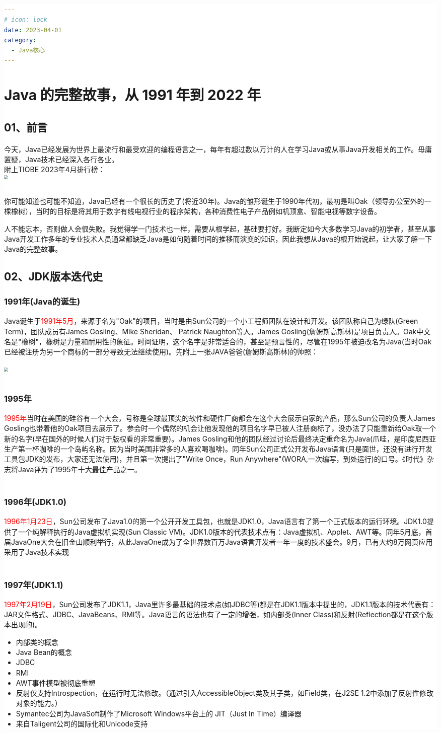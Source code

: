 ```yaml
---
# icon: lock
date: 2023-04-01
category:
  - Java核心
---
```


# Java 的完整故事，从 1991 年到 2022 年
## 01、前言
今天，Java已经发展为世界上最流行和最受欢迎的编程语言之一，每年有超过数以万计的人在学习Java或从事Java开发相关的工作。毋庸置疑，Java技术已经深入各行各业。<br/> 附上TIOBE 2023年4月排行榜：
<img src="http://cdn.gydblog.com/images/java/java-paiming.jpg"  style="zoom: 50%;margin:0 auto;display:block"/><br/>

你可能知道也可能不知道，Java已经有一个很长的历史了(将近30年)。Java的雏形诞生于1990年代初，最初是叫Oak（领导办公室外的一棵橡树），当时的目标是将其用于数字有线电视行业的程序架构，各种消费性电子产品例如机顶盒、智能电视等数字设备。<br/>

人不能忘本，否则做人会很失败。我觉得学一门技术也一样，需要从根学起，基础要打好。我断定如今大多数学习Java的初学者，甚至从事Java开发工作多年的专业技术人员通常都缺乏Java是如何随着时间的推移而演变的知识，因此我想从Java的根开始说起，让大家了解一下Java的完整故事。
## 02、JDK版本迭代史
### 1991年(Java的诞生)
Java诞生于<font color="red">1991年5月</font>，来源于名为"Oak"的项目，当时是由Sun公司的一个小工程师团队在设计和开发。该团队称自己为绿队(Green Term)，团队成员有James Gosling、Mike Sheridan、 Patrick Naughton等人。James Gosling(詹姆斯高斯林)是项目负责人。Oak中文名是"橡树"，橡树是力量和耐用性的象征。时间证明，这个名字是非常适合的，甚至是预言性的，尽管在1995年被迫改名为Java(当时Oak已经被注册为另一个商标的一部分导致无法继续使用)。先附上一张JAVA爸爸(詹姆斯高斯林)的帅照：<br/><br/>
<img src="http://cdn.gydblog.com/images/java/java-baba.png"  style="zoom: 50%;margin:0 auto;display:block"/><br/>

### 1995年
<font color="red">1995年</font>当时在美国的硅谷有一个大会，号称是全球最顶尖的软件和硬件厂商都会在这个大会展示自家的产品，那么Sun公司的负责人James Gosling也带着他的Oak项目去展示了。参会时一个偶然的机会让他发现他的项目名字早已被人注册商标了，没办法了只能重新给Oak取一个新的名字(早在国外的时候人们对于版权看的非常重要)。James Gosling和他的团队经过讨论后最终决定重命名为Java(爪哇，是印度尼西亚生产第一杯咖啡的一个岛屿名称。因为当时美国非常多的人喜欢喝咖啡)。同年Sun公司正式公开发布Java语言(只是面世，还没有进行开发工具包JDK的发布，大家还无法使用)，并且第一次提出了"Write Once，Run Anywhere"(WORA,一次编写，到处运行)的口号。《时代》杂志将Java评为了1995年十大最佳产品之一。<br/><br/>

### 1996年(JDK1.0)
<font color="red">1996年1月23日</font>，Sun公司发布了Java1.0的第一个公开开发工具包，也就是JDK1.0，Java语言有了第一个正式版本的运行环境。JDK1.0提供了一个纯解释执行的Java虚拟机实现(Sun Classic VM)。JDK1.0版本的代表技术点有：Java虚拟机、Applet、AWT等。同年5月底，首届JavaOne大会在旧金山顺利举行，从此JavaOne成为了全世界数百万Java语言开发者一年一度的技术盛会。9月，已有大约8万网页应用采用了Java技术实现<br/><br/>

### 1997年(JDK1.1)
<font color="red">1997年2月19日</font>，Sun公司发布了JDK1.1，Java里许多最基础的技术点(如JDBC等)都是在JDK1.1版本中提出的，JDK1.1版本的技术代表有：JAR文件格式、JDBC、JavaBeans、RMI等。Java语言的语法也有了一定的增强，如内部类(Inner Class)和反射(Reflection都是在这个版本出现的)。

- 内部类的概念
- Java Bean的概念
- JDBC
- RMI
- AWT事件模型被彻底重塑
- 反射仅支持Introspection，在运行时无法修改。（通过引入AccessibleObject类及其子类，如Field类，在J2SE 1.2中添加了反射性修改对象的能力。）
- Symantec公司为JavaSoft制作了Microsoft Windows平台上的 JIT（Just In Time）编译器
- 来自Taligent公司的国际化和Unicode支持
